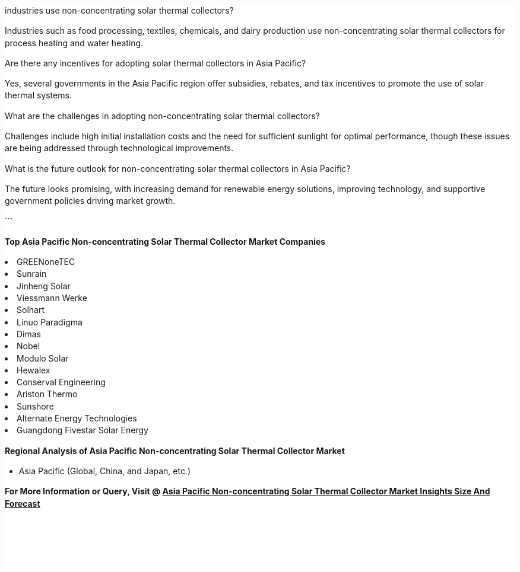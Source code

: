 industries use non-concentrating solar thermal collectors?</p> <p>Industries such as food processing, textiles, chemicals, and dairy production use non-concentrating solar thermal collectors for process heating and water heating.</p> <p>Are there any incentives for adopting solar thermal collectors in Asia Pacific?</p> <p>Yes, several governments in the Asia Pacific region offer subsidies, rebates, and tax incentives to promote the use of solar thermal systems.</p> <p>What are the challenges in adopting non-concentrating solar thermal collectors?</p> <p>Challenges include high initial installation costs and the need for sufficient sunlight for optimal performance, though these issues are being addressed through technological improvements.</p> <p>What is the future outlook for non-concentrating solar thermal collectors in Asia Pacific?</p> <p>The future looks promising, with increasing demand for renewable energy solutions, improving technology, and supportive government policies driving market growth.</p> ```</p><p><strong>Top Asia Pacific Non-concentrating Solar Thermal Collector Market Companies</strong></p><div data-test-id=""><p><li>GREENoneTEC</li><li> Sunrain</li><li> Jinheng Solar</li><li> Viessmann Werke</li><li> Solhart</li><li> Linuo Paradigma</li><li> Dimas</li><li> Nobel</li><li> Modulo Solar</li><li> Hewalex</li><li> Conserval Engineering</li><li> Ariston Thermo</li><li> Sunshore</li><li> Alternate Energy Technologies</li><li> Guangdong Fivestar Solar Energy</li></p><div><strong>Regional Analysis of&nbsp;Asia Pacific Non-concentrating Solar Thermal Collector Market</strong></div><ul><li dir="ltr"><p dir="ltr">Asia Pacific (Global, China, and Japan, etc.)</p></li></ul><p><strong>For More Information or Query, Visit @&nbsp;</strong><strong><a href="https://www.verifiedmarketreports.com/product/non-concentrating-solar-thermal-collector-market/?utm_source=Github-Feb&amp;utm_medium=219" target="_blank">Asia Pacific Non-concentrating Solar Thermal Collector Market Insights Size And Forecast</a></strong></p></div><h2>&nbsp;</h2><div data-test-id="">&nbsp;</div>
